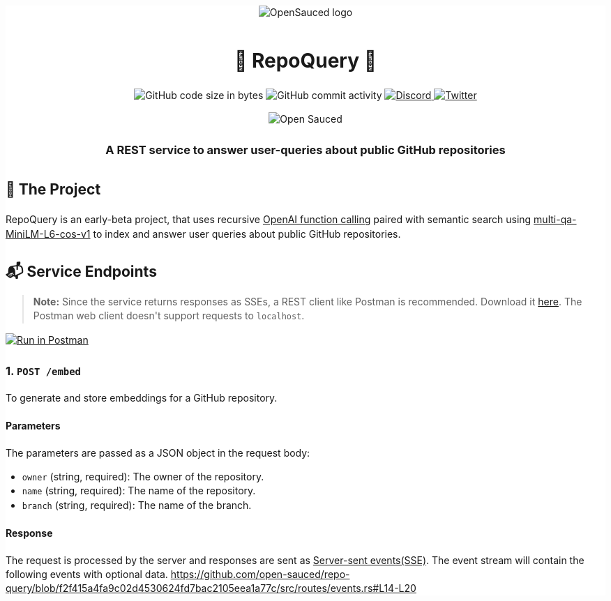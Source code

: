 <div align="center">
  <img alt="OpenSauced logo" src="https://i.ibb.co/7jPXt0Z/logo1-92f1a87f.png" width="300px">
  <h1>🍕 RepoQuery 🍕</h1>
<p align="center">
  <img src="https://img.shields.io/github/languages/code-size/open-sauced/repo-query" alt="GitHub code size in bytes">
  <img src="https://img.shields.io/github/commit-activity/w/open-sauced/repo-query" alt="GitHub commit activity">
  <a href="https://discord.gg/U2peSNf23P">
    <img src="https://img.shields.io/discord/714698561081704529.svg?label=&logo=discord&logoColor=ffffff&color=7389D8&labelColor=6A7EC2" alt="Discord">
  </a>
  <a href="https://twitter.com/saucedopen">
    <img src="https://img.shields.io/twitter/follow/saucedopen?label=Follow&style=social" alt="Twitter">
  </a>
</p>

<img alt="Open Sauced" src="https://user-images.githubusercontent.com/46051506/255266242-0b94b779-3020-455e-8a26-d3ed8e292214.gif" width="600px">


<p><h3>A REST service to answer user-queries about public GitHub repositories</h3></p>

</div>

## 🔎 The Project
RepoQuery is an early-beta project, that uses recursive [OpenAI function calling](https://platform.openai.com/docs/api-reference/chat/create#chat/create-functions) paired with semantic search using [multi-qa-MiniLM-L6-cos-v1](https://huggingface.co/rawsh/multi-qa-MiniLM-distill-onnx-L6-cos-v1/blob/main/onnx/model_quantized.onnx) to index and answer user queries about public GitHub repositories.

##  📬 Service Endpoints

> **Note:**
Since the service returns responses as SSEs, a REST client like Postman is recommended. Download it [here](https://www.postman.com/downloads/). The Postman web client doesn't support requests to `localhost`.

[![Run in Postman](https://run.pstmn.io/button.svg)](https://app.getpostman.com/run-collection/18073744-276b793e-f5ec-418f-ba0a-9dff94af543e?action=collection%2Ffork&source=rip_markdown&collection-url=entityId%3D18073744-276b793e-f5ec-418f-ba0a-9dff94af543e%26entityType%3Dcollection%26workspaceId%3D8d8a1363-ad0a-45ad-b036-ef6a37e44ef8)

### 1. `POST /embed`
To generate and store embeddings for a GitHub repository.

#### Parameters
The parameters are passed as a JSON object in the request body:

- `owner` (string, required): The owner of the repository.
- `name` (string, required): The name of the repository.
- `branch` (string, required): The name of the branch.

#### Response
The request is processed by the server and responses are sent as [Server-sent events(SSE)](https://developer.mozilla.org/en-US/docs/Web/API/Server-sent_events). The event stream will contain the following events with optional data. https://github.com/open-sauced/repo-query/blob/f2f415a4fa9c02d4530624fd7bac2105eea1a77c/src/routes/events.rs#L14-L20
